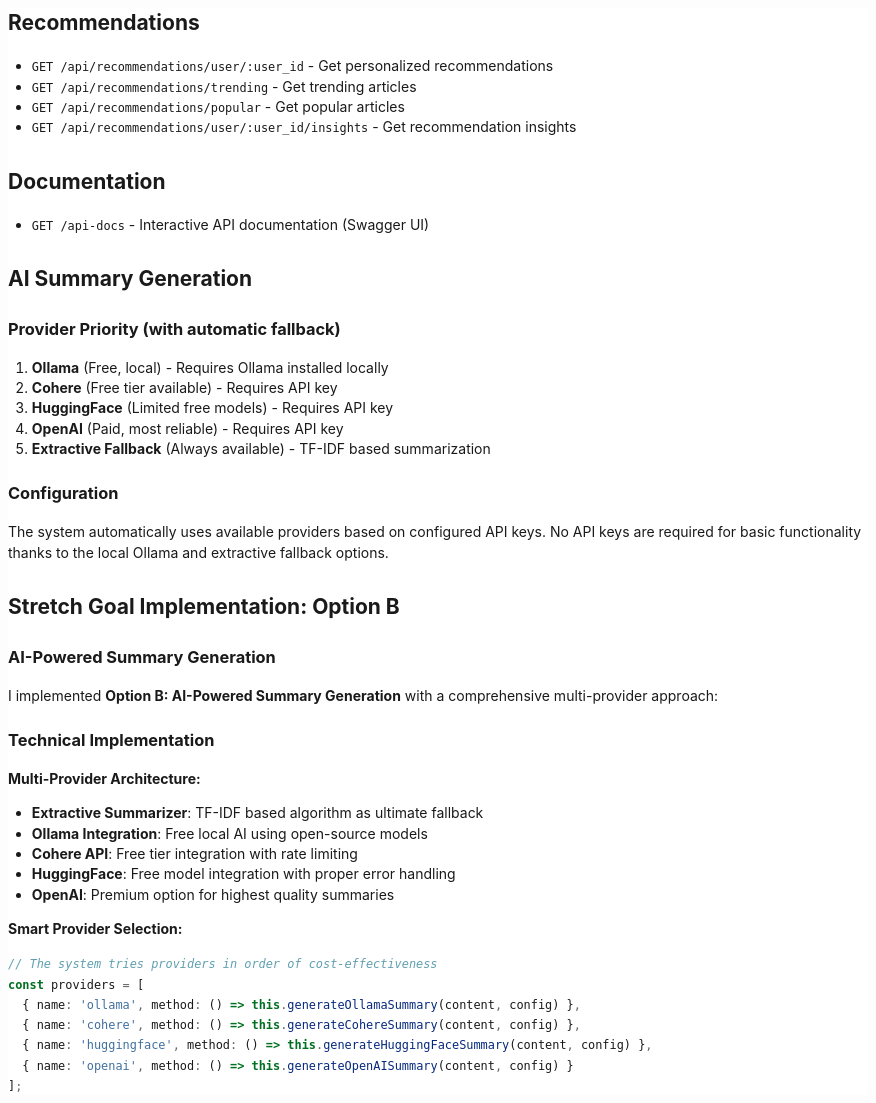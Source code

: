 ## Recommendations
- `GET /api/recommendations/user/:user_id` - Get personalized recommendations
- `GET /api/recommendations/trending` - Get trending articles
- `GET /api/recommendations/popular` - Get popular articles
- `GET /api/recommendations/user/:user_id/insights` - Get recommendation insights

## Documentation
- `GET /api-docs` - Interactive API documentation (Swagger UI)


##  AI Summary Generation

### Provider Priority (with automatic fallback)
1. **Ollama** (Free, local) - Requires Ollama installed locally
2. **Cohere** (Free tier available) - Requires API key
3. **HuggingFace** (Limited free models) - Requires API key
4. **OpenAI** (Paid, most reliable) - Requires API key
5. **Extractive Fallback** (Always available) - TF-IDF based summarization

### Configuration
The system automatically uses available providers based on configured API keys. No API keys are required for basic functionality thanks to the local Ollama and extractive fallback options.

##  Stretch Goal Implementation: Option B

### AI-Powered Summary Generation

I implemented **Option B: AI-Powered Summary Generation** with a comprehensive multi-provider approach:

### Technical Implementation

**Multi-Provider Architecture:**
- **Extractive Summarizer**: TF-IDF based algorithm as ultimate fallback
- **Ollama Integration**: Free local AI using open-source models
- **Cohere API**: Free tier integration with rate limiting
- **HuggingFace**: Free model integration with proper error handling
- **OpenAI**: Premium option for highest quality summaries

**Smart Provider Selection:**
```typescript
// The system tries providers in order of cost-effectiveness
const providers = [
  { name: 'ollama', method: () => this.generateOllamaSummary(content, config) },
  { name: 'cohere', method: () => this.generateCohereSummary(content, config) },
  { name: 'huggingface', method: () => this.generateHuggingFaceSummary(content, config) },
  { name: 'openai', method: () => this.generateOpenAISummary(content, config) }
];
```

